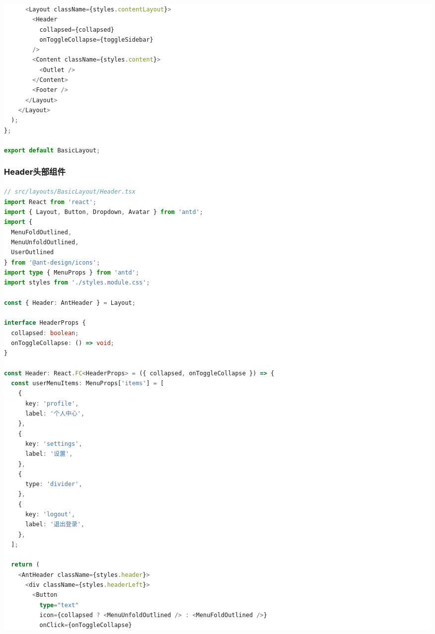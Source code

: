 ```typescript
      <Layout className={styles.contentLayout}>
        <Header 
          collapsed={collapsed} 
          onToggleCollapse={toggleSidebar} 
        />
        <Content className={styles.content}>
          <Outlet />
        </Content>
        <Footer />
      </Layout>
    </Layout>
  );
};

export default BasicLayout;
```

### Header头部组件
```typescript
// src/layouts/BasicLayout/Header.tsx
import React from 'react';
import { Layout, Button, Dropdown, Avatar } from 'antd';
import { 
  MenuFoldOutlined, 
  MenuUnfoldOutlined,
  UserOutlined 
} from '@ant-design/icons';
import type { MenuProps } from 'antd';
import styles from './styles.module.css';

const { Header: AntHeader } = Layout;

interface HeaderProps {
  collapsed: boolean;
  onToggleCollapse: () => void;
}

const Header: React.FC<HeaderProps> = ({ collapsed, onToggleCollapse }) => {
  const userMenuItems: MenuProps['items'] = [
    {
      key: 'profile',
      label: '个人中心',
    },
    {
      key: 'settings',
      label: '设置',
    },
    {
      type: 'divider',
    },
    {
      key: 'logout',
      label: '退出登录',
    },
  ];

  return (
    <AntHeader className={styles.header}>
      <div className={styles.headerLeft}>
        <Button
          type="text"
          icon={collapsed ? <MenuUnfoldOutlined /> : <MenuFoldOutlined />}
          onClick={onToggleCollapse}
```